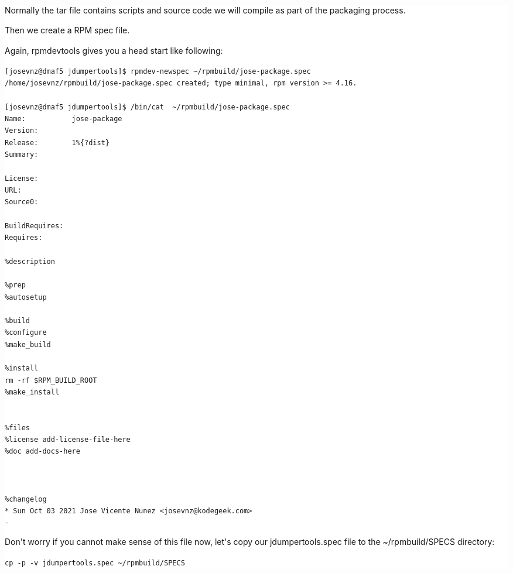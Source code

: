Normally the tar file contains scripts and source code we will compile as part of the packaging process.

Then we create a RPM spec file. 

Again, rpmdevtools gives you a head start like following:

```shell=
[josevnz@dmaf5 jdumpertools]$ rpmdev-newspec ~/rpmbuild/jose-package.spec
/home/josevnz/rpmbuild/jose-package.spec created; type minimal, rpm version >= 4.16.

[josevnz@dmaf5 jdumpertools]$ /bin/cat  ~/rpmbuild/jose-package.spec
Name:           jose-package
Version:        
Release:        1%{?dist}
Summary:        

License:        
URL:            
Source0:        

BuildRequires:  
Requires:       

%description

%prep
%autosetup

%build
%configure
%make_build

%install
rm -rf $RPM_BUILD_ROOT
%make_install


%files
%license add-license-file-here
%doc add-docs-here



%changelog
* Sun Oct 03 2021 Jose Vicente Nunez <josevnz@kodegeek.com>
- 
```

Don't worry if you cannot make sense of this file now, let's copy our jdumpertools.spec file to the ~/rpmbuild/SPECS directory:
```shell=
cp -p -v jdumpertools.spec ~/rpmbuild/SPECS
```

